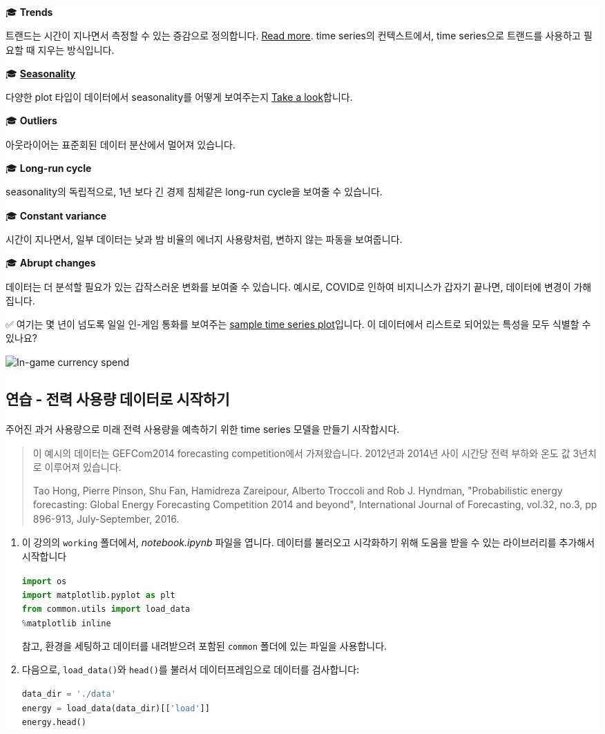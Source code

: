 🎓 **Trends**

트랜드는 시간이 지나면서 측정할 수 있는 증감으로 정의합니다. [Read more](https://machinelearningmastery.com/time-series-trends-in-python). time series의 컨텍스트에서, time series으로 트랜드를 사용하고 필요할 때 지우는 방식입니다.

🎓 **[Seasonality](https://machinelearningmastery.com/time-series-seasonality-with-python/)**

다양한 plot 타입이 데이터에서 seasonality를 어떻게 보여주는지 [Take a look](https://itl.nist.gov/div898/handbook/pmc/section4/pmc443.htm)합니다.

🎓 **Outliers**

아웃라이어는 표준회된 데이터 분산에서 멀어져 있습니다.

🎓 **Long-run cycle**

seasonality의 독립적으로, 1년 보다 긴 경제 침체같은 long-run cycle을 보여줄 수 있습니다. 

🎓 **Constant variance**

시간이 지나면서, 일부 데이터는 낮과 밤 비율의 에너지 사용량처럼, 변하지 않는 파동을 보여줍니다. 

🎓 **Abrupt changes**

데이터는 더 분석할 필요가 있는 갑작스러운 변화를 보여줄 수 있습니다. 예시로, COVID로 인하여 비지니스가 갑자기 끝나면, 데이터에 변경이 가해집니다.

✅ 여기는 몇 년이 넘도록 일일 인-게임 통화를 보여주는 [sample time series plot](https://www.kaggle.com/kashnitsky/topic-9-part-1-time-series-analysis-in-python)입니다. 이 데이터에서 리스트로 되어있는 특성을 모두 식별할 수 있나요?

![In-game currency spend](../images/currency.png)

## 연습 - 전력 사용량 데이터로 시작하기

주어진 과거 사용량으로 미래 전력 사용량을 예측하기 위한 time series 모델을 만들기 시작합시다.

> 이 예시의 데이터는 GEFCom2014 forecasting competition에서 가져왔습니다. 2012년과 2014년 사이 시간당 전력 부하와 온도 값 3년치로 이루어져 있습니다.
>
> Tao Hong, Pierre Pinson, Shu Fan, Hamidreza Zareipour, Alberto Troccoli and Rob J. Hyndman, "Probabilistic energy forecasting: Global Energy Forecasting Competition 2014 and beyond", International Journal of Forecasting, vol.32, no.3, pp 896-913, July-September, 2016.

1. 이 강의의 `working` 폴더에서, _notebook.ipynb_ 파일을 엽니다. 데이터를 불러오고 시각화하기 위해 도움을 받을 수 있는 라이브러리를 추가해서 시작합니다


    ```python
    import os
    import matplotlib.pyplot as plt
    from common.utils import load_data
    %matplotlib inline
    ```

    참고, 환경을 세팅하고 데이터를 내려받으려 포함된 `common` 폴더에 있는 파일을 사용합니다.

2. 다음으로, `load_data()`와 `head()`를 불러서 데이터프레임으로 데이터를 검사합니다:

    ```python
    data_dir = './data'
    energy = load_data(data_dir)[['load']]
    energy.head()
    ```
